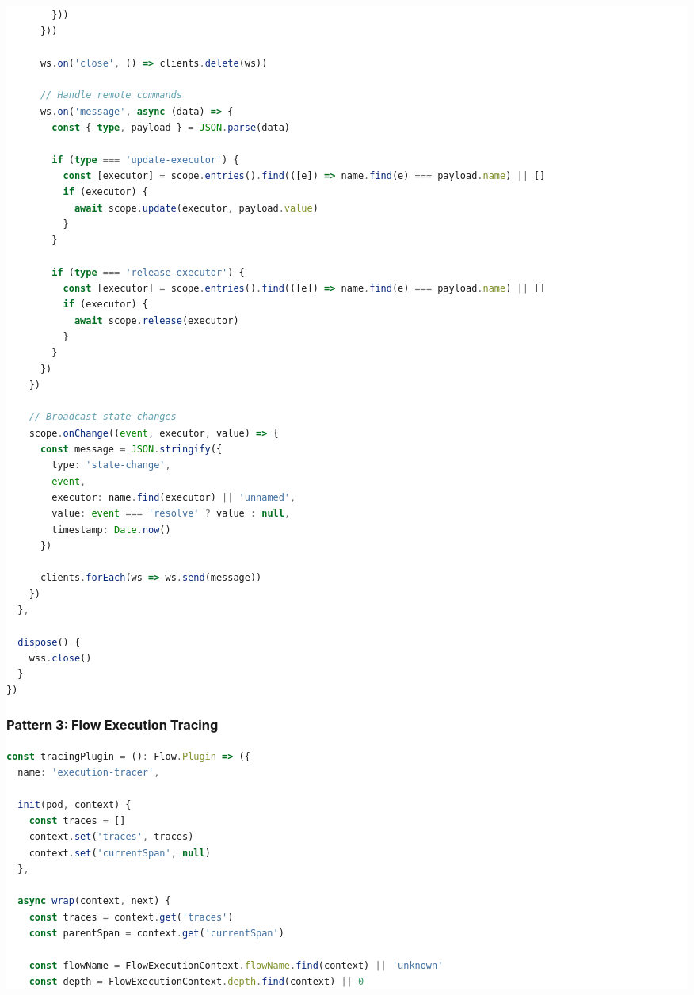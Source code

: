 ```typescript
        }))
      }))

      ws.on('close', () => clients.delete(ws))

      // Handle remote commands
      ws.on('message', async (data) => {
        const { type, payload } = JSON.parse(data)

        if (type === 'update-executor') {
          const [executor] = scope.entries().find(([e]) => name.find(e) === payload.name) || []
          if (executor) {
            await scope.update(executor, payload.value)
          }
        }

        if (type === 'release-executor') {
          const [executor] = scope.entries().find(([e]) => name.find(e) === payload.name) || []
          if (executor) {
            await scope.release(executor)
          }
        }
      })
    })

    // Broadcast state changes
    scope.onChange((event, executor, value) => {
      const message = JSON.stringify({
        type: 'state-change',
        event,
        executor: name.find(executor) || 'unnamed',
        value: event === 'resolve' ? value : null,
        timestamp: Date.now()
      })

      clients.forEach(ws => ws.send(message))
    })
  },

  dispose() {
    wss.close()
  }
})
```

### Pattern 3: Flow Execution Tracing

```typescript
const tracingPlugin = (): Flow.Plugin => ({
  name: 'execution-tracer',

  init(pod, context) {
    const traces = []
    context.set('traces', traces)
    context.set('currentSpan', null)
  },

  async wrap(context, next) {
    const traces = context.get('traces')
    const parentSpan = context.get('currentSpan')

    const flowName = FlowExecutionContext.flowName.find(context) || 'unknown'
    const depth = FlowExecutionContext.depth.find(context) || 0
```